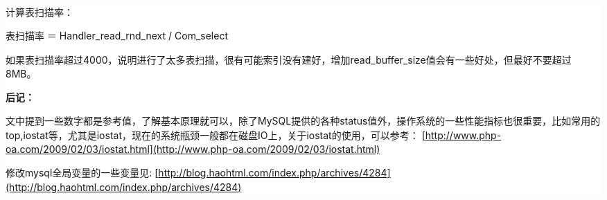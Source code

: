 计算表扫描率：

表扫描率 ＝ Handler_read_rnd_next / Com_select

如果表扫描率超过4000，说明进行了太多表扫描，很有可能索引没有建好，增加read\_buffer\_size值会有一些好处，但最好不要超过 8MB。

**后记：**

文中提到一些数字都是参考值，了解基本原理就可以，除了MySQL提供的各种status值外，操作系统的一些性能指标也很重要，比如常用的 top,iostat等，尤其是iostat，现在的系统瓶颈一般都在磁盘IO上，关于iostat的使用，可以参考： [http://www.php-oa.com/2009/02/03/iostat.html](http://www.php-oa.com/2009/02/03/iostat.html)

修改mysql全局变量的一些变量见: [http://blog.haohtml.com/index.php/archives/4284](http://blog.haohtml.com/index.php/archives/4284)